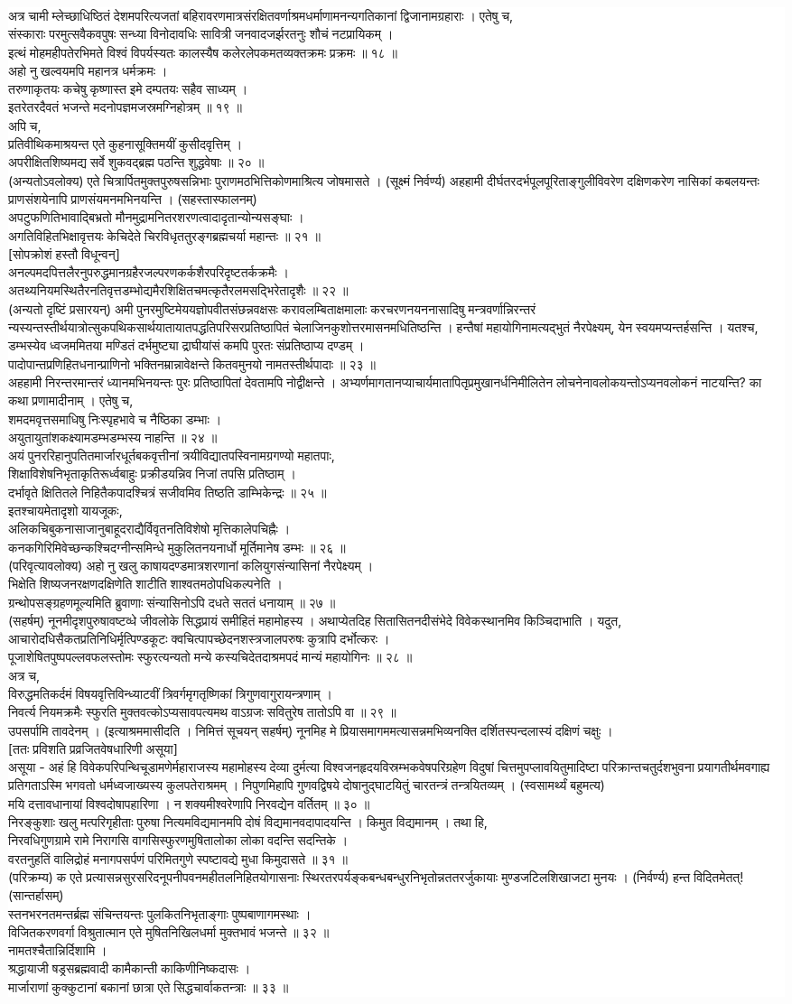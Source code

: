 अत्र चामी म्लेच्छाधिष्ठितं देशमपरित्यजतां बहिरावरणमात्रसंरक्षितवर्णाश्रमधर्माणामनन्यगतिकानां द्विजानामग्रहाराः । एतेषु च,  
संस्काराः परमुत्सवैकवपुषः सन्ध्या विनोदावधिः सावित्री जनवादजर्झरतनुः शौचं नटप्रायिकम् ।  
इत्थं मोहमहीपतेरभिमते विश्वं विपर्यस्यतः कालस्यैष कलेरलेपकमतव्यक्तक्रमः प्रक्रमः ॥ १८ ॥  
अहो नु खल्वयमपि महानत्र धर्मक्रमः ।  
तरुणाकृतयः कचेषु कृष्णास्त इमे दम्पतयः सहैव साध्यम् ।  
इतरेतरदैवतं भजन्ते मदनोपज्ञमजस्रमग्निहोत्रम् ॥ १९ ॥  
अपि च,  
प्रतिवीथिकमाश्रयन्त एते कुहनासूक्तिमयीं कुसीदवृत्तिम् ।  
अपरीक्षितशिष्यमद्य सर्वे शुकवद्ब्रह्म पठन्ति शुद्धवेषाः ॥ २० ॥  
(अन्यतोऽवलोक्य) एते चित्रार्पितमुक्तपुरुषसन्निभाः पुराणमठभित्तिकोणमाश्रित्य जोषमासते । (सूक्ष्मं निर्वर्ण्य) अहहामी दीर्घतरदर्भपूलपूरिताङ्गुलीविवरेण दक्षिणकरेण नासिकां कबलयन्तः प्राणसंशयेनापि प्राणसंयमनमभिनयन्ति । (सहस्तास्फालनम्)  
अपटुफणितिभावाद्बिभ्रतो मौनमुद्रामनितरशरणत्वादादृतान्योन्यसङ्घाः ।  
अगतिविहितभिक्षावृत्तयः केचिदेते चिरविधृततुरङ्गब्रह्मचर्या महान्तः ॥ २१ ॥  
[सोपक्रोशं हस्तौ विधून्वन्]  
अनल्पमदपित्तलैरनुपरुद्धमानग्रहैरजल्परणकर्कशैरपरिदृष्टतर्कक्रमैः ।  
अतथ्यनियमस्थितैरनतिवृत्तडम्भोद्यमैरशिक्षितचमत्कृतैरलमसद्भिरेतादृशैः ॥ २२ ॥  
(अन्यतो दृष्टिं प्रसारयन्) अमी पुनरमुष्टिमेययज्ञोपवीतसंछन्नवक्षसः करावलम्बिताक्षमालाः करचरणनयननासादिषु मन्त्रवर्णान्निरन्तरं न्यस्यन्तस्तीर्थयात्रोत्सुकपथिकसार्थयातायातपद्धतिपरिसरप्रतिष्ठापितं चेलाजिनकुशोत्तरमासनमधितिष्ठन्ति । हन्तैषां महायोगिनामत्यद्भुतं नैरपेक्ष्यम्, येन स्वयमप्यन्तर्हसन्ति । यतश्च,  
डम्भस्येव ध्वजममितया मण्डितं दर्भमुष्ट्या द्राघीयांसं कमपि पुरतः संप्रतिष्ठाप्य दण्डम् ।  
पादोपान्तप्रणिहितधनान्प्राणिनो भक्तिनम्रान्नावेक्षन्ते कितवमुनयो नामतस्तीर्थपादाः ॥ २३ ॥  
अहहामी निरन्तरमान्तरं ध्यानमभिनयन्तः पुरः प्रतिष्ठापितां देवतामपि नोद्वीक्षन्ते । अभ्यर्णमागतानप्याचार्यमातापितृप्रमुखानर्धनिमीलितेन लोचनेनावलोकयन्तोऽप्यनवलोकनं नाटयन्ति? का कथा प्रणामादीनाम् । एतेषु च,  
शमदमवृत्तसमाधिषु निःस्पृहभावे च नैष्ठिका डम्भाः ।  
अयुतायुतांशकक्ष्यामडम्भडम्भस्य नाहन्ति ॥ २४ ॥  
अयं पुनररिहानुपतितमार्जारधूर्तबकवृत्तीनां त्रयीविद्यातपस्विनामग्रगण्यो महातपाः,  
शिक्षाविशेषनिभृताकृतिरूर्ध्वबाहुः प्रक्रीडयन्निव निजां तपसि प्रतिष्ठाम् ।  
दर्भावृते क्षितितले निहितैकपादश्चित्रं सजीवमिव तिष्ठति डाम्भिकेन्द्रः ॥ २५ ॥  
इतश्चायमेतादृशो यायजूकः,  
अलिकचिबुकनासाजानुबाहूदराद्यैर्विवृतनतिविशेषो मृत्तिकालेपचिह्नैः ।  
कनकगिरिमिवेच्छन्कश्चिदग्नीन्समिन्धे मुकुलितनयनार्धो मूर्तिमानेष डम्भः ॥ २६ ॥  
(परिवृत्यावलोक्य) अहो नु खलु काषायदण्डमात्रशरणानां कलियुगसंन्यासिनां नैरपेक्ष्यम् ।  
भिक्षेति शिष्यजनरक्षणदक्षिणेति शाटीति शाश्वतमठोपधिकल्पनेति ।  
ग्रन्थोपसङ्ग्रहणमूल्यमिति ब्रुवाणाः संन्यासिनोऽपि दधते सततं धनायाम् ॥ २७ ॥  
(सहर्षम्) नूनमीदृशपुरुषावष्टव्धे जीवलोके सिद्धप्रायं समीहितं महामोहस्य । अथाप्येतदिह सितासितनदीसंभेदे विवेकस्थानमिव किञ्चिदाभाति । यदुत,  
आचारोदधिसैकतप्रतिनिधिर्मृत्पिण्डकूटः क्वचित्पापच्छेदनशस्त्रजालपरुषः कुत्रापि दर्भोत्करः ।  
पूजाशेषितपुष्पपल्लवफलस्तोमः स्फुरत्यन्यतो मन्ये कस्यचिदेतदाश्रमपदं मान्यं महायोगिनः ॥ २८ ॥  
अत्र च,  
विरुद्धमतिकर्दमं विषयवृत्तिविन्ध्याटवीं त्रिवर्गमृगतृष्णिकां त्रिगुणवागुरायन्त्रणाम् ।  
निवर्त्य नियमक्रमैः स्फुरति मुक्तवत्कोऽप्यसावपत्यमथ वाऽग्रजः सवितुरेष तातोऽपि वा ॥ २९ ॥  
उपसर्पामि तावदेनम् । (इत्याश्रममासीदति । निमित्तं सूचयन् सहर्षम्) नूनमिह मे प्रियासमागममत्यासन्नमभिव्यनक्ति दर्शितस्पन्दलास्यं दक्षिणं चक्षुः ।  
[ततः प्रविशति प्रव्रजितवेषधारिणी असूया]  
असूया - अहं हि विवेकपरिपन्थिचूडामणेर्महाराजस्य महामोहस्य देव्या दुर्मत्या विश्वजनहृदयविस्रम्भकवेषपरिग्रहेण विदुषां चित्तमुपप्लावयितुमादिष्टा परिक्रान्तचतुर्दशभुवना प्रयागतीर्थमवगाह्य प्रतिगताऽस्मि भगवतो धर्मध्वजाख्यस्य कुलपतेराश्रमम् । निपुणमिहापि गुणवद्विषये दोषानुद्घाटयितुं चारतन्त्रं तन्त्रयितव्यम् । (स्वसामर्थ्यं बहुमत्य)  
मयि दत्तावधानायां विश्वदोषापहारिणा । न शक्यमीश्वरेणापि निरवद्येन वर्तितम् ॥ ३० ॥  
निरङ्कुशाः खलु मत्परिगृहीताः पुरुषा नित्यमविद्यमानमपि दोषं विद्यमानवदापादयन्ति । किमुत विद्यमानम् । तथा हि,  
निरवधिगुणग्रामे रामे निरागसि वागसिस्फुरणमुषितालोका लोका वदन्ति सदन्तिके ।  
वरतनुहतिं वालिद्रोहं मनागपसर्पणं परिमितगुणे स्पष्टावद्ये मुधा किमुदासते ॥ ३१ ॥  
(परिक्रम्य) क एते प्रत्यासन्नसुरसरिदनूपनीपवनमहीतलनिहितयोगासनाः स्थिरतरपर्यङ्कबन्धबन्धुरनिभृतोन्नततरर्जुकायाः मुण्डजटिलशिखाजटा मुनयः । (निर्वर्ण्य) हन्त विदितमेतत्! (सान्तर्हासम्)  
स्तनभरनतमन्तर्ब्रह्म संचिन्तयन्तः पुलकितनिभृताङ्गाः पुष्पबाणागमस्थाः ।  
विजितकरणवर्गा विश्रुतात्मान एते मुषितनिखिलधर्मा मुक्तभावं भजन्ते ॥ ३२ ॥  
नामतश्चैतान्निर्दिशामि ।  
श्रद्धायाजी षड्रसब्रह्मवादी कामैकान्ती काकिणीनिष्कदासः ।  
मार्जाराणां कुक्कुटानां बकानां छात्रा एते सिद्धचार्वाकतन्त्राः ॥ ३३ ॥  